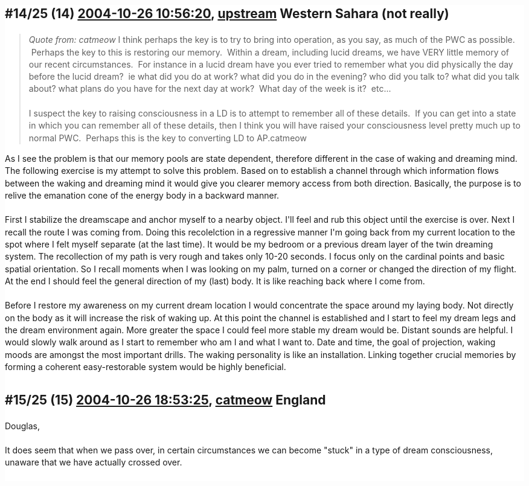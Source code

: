 ## \#14/25 (14) [2004-10-26 10:56:20](https://www.astralpulse.com/forums/index.php?msg=131426), [upstream](https://www.astralpulse.com/forums/profile/?u=5864) Western Sahara (not really) ##
<section>
<blockquote class="bbc_standard_quote">
 <cite>
  Quote from: catmeow
 </cite>
 I think perhaps the key is to try to bring into operation, as you say, as much of the PWC as possible.  Perhaps the key to this is restoring our memory.  Within a dream, including lucid dreams, we have VERY little memory of our recent circumstances.  For instance in a lucid dream have you ever tried to remember what you did physically the day before the lucid dream?  ie what did you do at work? what did you do in the evening? who did you talk to? what did you talk about? what plans do you have for the next day at work?  What day of the week is it?  etc...
 <br>
 <br>
 I suspect the key to raising consciousness in a LD is to attempt to remember all of these details.  If you can get into a state in which you can remember all of these details, then I think you will have raised your consciousness level pretty much up to normal PWC.  Perhaps this is the key to converting LD to AP.catmeow
</blockquote>
As I see the problem is that our memory pools are state dependent, therefore different in the case of waking and dreaming mind. The following exercise is my attempt to solve this problem. Based on to establish a channel through which information flows between the waking and dreaming mind it would give you clearer memory access from both direction. Basically, the purpose is to relive the emanation cone of the energy body in a backward manner.
<br>
<br>
First I stabilize the dreamscape and anchor myself to a nearby object. I'll feel and rub this object until the exercise is over. Next I recall the route I was coming from. Doing this recolelction in a regressive manner I'm going back from my current location to the spot where I felt myself separate (at the last time). It would be my bedroom or a previous dream layer of the twin dreaming system. The recollection of my path is very rough and takes only 10-20 seconds. I focus only on the cardinal points and basic spatial orientation. So I recall moments when I was looking on my palm, turned on a corner or changed the direction of my flight. At the end I should feel the general direction of my (last) body. It is like reaching back where I come from.
<br>
<br>
Before I restore my awareness on my current dream location I would concentrate the space around my laying body. Not directly on the body as it will increase the risk of waking up. At this point the channel is established and I start to feel my dream legs and the dream environment again. More greater the space I could feel more stable my dream would be. Distant sounds are helpful. I would slowly walk around as I start to remember who am I and what I want to. Date and time, the goal of projection, waking moods are amongst the most important drills. The waking personality is like an installation. Linking together crucial memories by forming a coherent easy-restorable system would be highly beneficial.
</section>

## \#15/25 (15) [2004-10-26 18:53:25](https://www.astralpulse.com/forums/index.php?msg=131459), [catmeow](https://www.astralpulse.com/forums/profile/?u=5565) England ##
<section>
Douglas,
<br>
<br>
It does seem that when we pass over, in certain circumstances we can become "stuck" in a type of dream consciousness, unaware that we have actually crossed over.
<br>
<br>